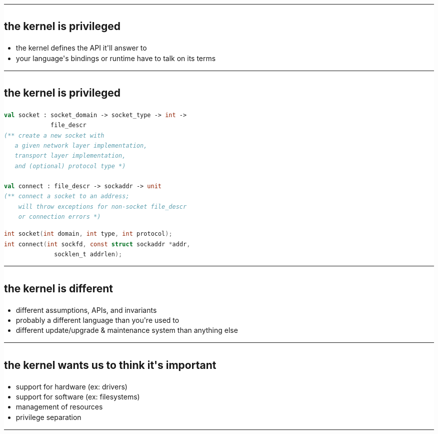 
----

## the kernel is privileged

+ the kernel defines the API it'll answer to
+ your language's bindings or runtime have to talk on its terms


----

## the kernel is privileged

```ocaml
val socket : socket_domain -> socket_type -> int ->
             file_descr
(** create a new socket with
   a given network layer implementation,
   transport layer implementation,
   and (optional) protocol type *)

val connect : file_descr -> sockaddr -> unit
(** connect a socket to an address; 
    will throw exceptions for non-socket file_descr
    or connection errors *)
```

```c
int socket(int domain, int type, int protocol);
int connect(int sockfd, const struct sockaddr *addr,
              socklen_t addrlen);
```


----

## the kernel is different

+ different assumptions, APIs, and invariants
+ probably a different language than you're used to
+ different update/upgrade & maintenance system than anything else


----

## the kernel wants us to think it's important

+ support for hardware (ex: drivers)
+ support for software (ex: filesystems)
+ management of resources
+ privilege separation


----
